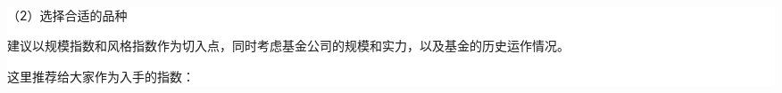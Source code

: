 







    
（2）选择合适的品种






























    
建议以规模指数和风格指数作为切入点，同时考虑基金公司的规模和实力，以及基金的历史运作情况。






























    
这里推荐给大家作为入手的指数：















